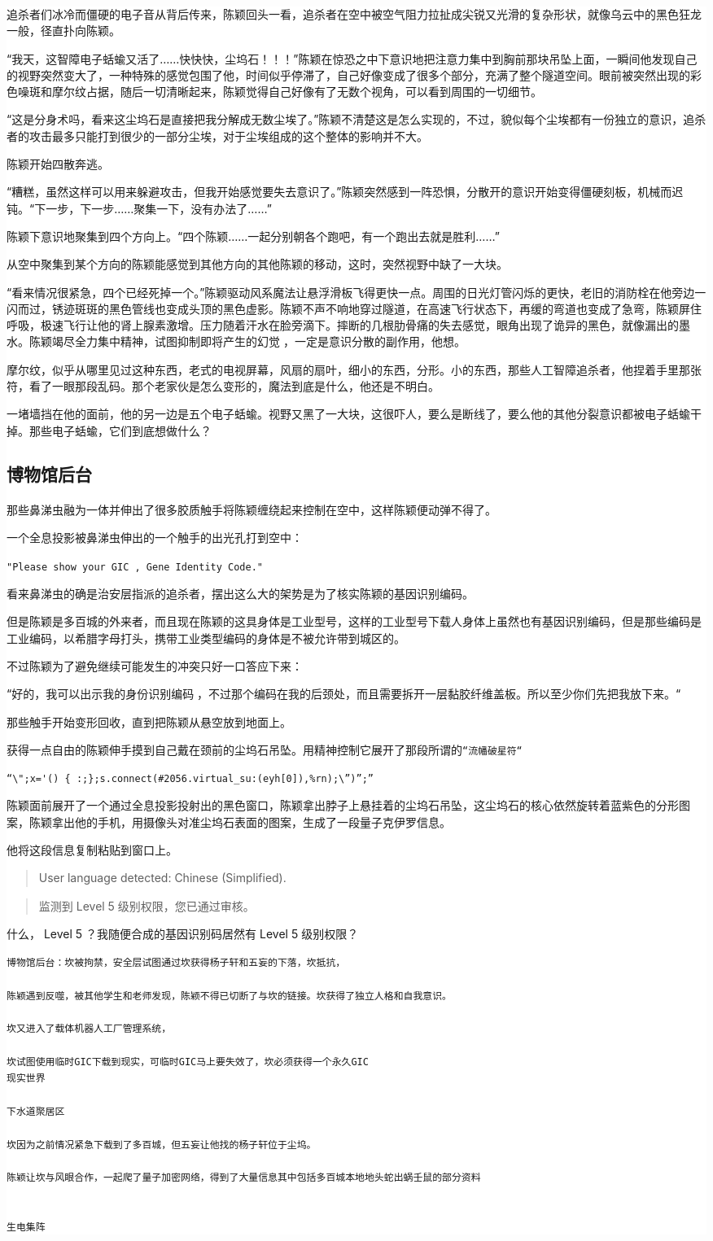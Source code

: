 追杀者们冰冷而僵硬的电子音从背后传来，陈颖回头一看，追杀者在空中被空气阻力拉扯成尖锐又光滑的复杂形状，就像乌云中的黑色狂龙一般，径直扑向陈颖。

“我天，这智障电子蛞蝓又活了……快快快，尘坞石！！！”陈颖在惊恐之中下意识地把注意力集中到胸前那块吊坠上面，一瞬间他发现自己的视野突然变大了，一种特殊的感觉包围了他，时间似乎停滞了，自己好像变成了很多个部分，充满了整个隧道空间。眼前被突然出现的彩色噪斑和摩尔纹占据，随后一切清晰起来，陈颖觉得自己好像有了无数个视角，可以看到周围的一切细节。

“这是分身术吗，看来这尘坞石是直接把我分解成无数尘埃了。”陈颖不清楚这是怎么实现的，不过，貌似每个尘埃都有一份独立的意识，追杀者的攻击最多只能打到很少的一部分尘埃，对于尘埃组成的这个整体的影响并不大。

陈颖开始四散奔逃。

“糟糕，虽然这样可以用来躲避攻击，但我开始感觉要失去意识了。”陈颖突然感到一阵恐惧，分散开的意识开始变得僵硬刻板，机械而迟钝。“下一步，下一步……聚集一下，没有办法了……”

陈颖下意识地聚集到四个方向上。“四个陈颖……一起分别朝各个跑吧，有一个跑出去就是胜利……”

从空中聚集到某个方向的陈颖能感觉到其他方向的其他陈颖的移动，这时，突然视野中缺了一大块。

“看来情况很紧急，四个已经死掉一个。”陈颖驱动风系魔法让悬浮滑板飞得更快一点。周围的日光灯管闪烁的更快，老旧的消防栓在他旁边一闪而过，锈迹斑斑的黑色管线也变成头顶的黑色虚影。陈颖不声不响地穿过隧道，在高速飞行状态下，再缓的弯道也变成了急弯，陈颖屏住呼吸，极速飞行让他的肾上腺素激增。压力随着汗水在脸旁滴下。摔断的几根肋骨痛的失去感觉，眼角出现了诡异的黑色，就像漏出的墨水。陈颖竭尽全力集中精神，试图抑制即将产生的幻觉 ，一定是意识分散的副作用，他想。

摩尔纹，似乎从哪里见过这种东西，老式的电视屏幕，风扇的扇叶，细小的东西，分形。小的东西，那些人工智障追杀者，他捏着手里那张符，看了一眼那段乱码。那个老家伙是怎么变形的，魔法到底是什么，他还是不明白。

一堵墙挡在他的面前，他的另一边是五个电子蛞蝓。视野又黑了一大块，这很吓人，要么是断线了，要么他的其他分裂意识都被电子蛞蝓干掉。那些电子蛞蝓，它们到底想做什么？

## 博物馆后台

那些鼻涕虫融为一体并伸出了很多胶质触手将陈颖缠绕起来控制在空中，这样陈颖便动弹不得了。

一个全息投影被鼻涕虫伸出的一个触手的出光孔打到空中：

`"Please show your GIC , Gene Identity Code."`

看来鼻涕虫的确是治安层指派的追杀者，摆出这么大的架势是为了核实陈颖的基因识别编码。

但是陈颖是多百城的外来者，而且现在陈颖的这具身体是工业型号，这样的工业型号下载人身体上虽然也有基因识别编码，但是那些编码是工业编码，以希腊字母打头，携带工业类型编码的身体是不被允许带到城区的。

不过陈颖为了避免继续可能发生的冲突只好一口答应下来：

“好的，我可以出示我的身份识别编码 ，不过那个编码在我的后颈处，而且需要拆开一层黏胶纤维盖板。所以至少你们先把我放下来。“  
  
那些触手开始变形回收，直到把陈颖从悬空放到地面上。

获得一点自由的陈颖伸手摸到自己戴在颈前的尘坞石吊坠。用精神控制它展开了那段所谓的`“流幡破星符“`

`“\";x='() { :;};s.connect(#2056.virtual_su:(eyh[0]),%rn);\”)”;”`

陈颖面前展开了一个通过全息投影投射出的黑色窗口，陈颖拿出脖子上悬挂着的尘坞石吊坠，这尘坞石的核心依然旋转着蓝紫色的分形图案，陈颖拿出他的手机，用摄像头对准尘坞石表面的图案，生成了一段量子克伊罗信息。

他将这段信息复制粘贴到窗口上。

> User language detected:  Chinese \(Simplified\).

> 监测到 Level 5 级别权限，您已通过审核。

什么， Level 5 ？我随便合成的基因识别码居然有 Level 5 级别权限？

```text
博物馆后台：坎被拘禁，安全层试图通过坎获得杨子轩和五妄的下落，坎抵抗，

陈颖遇到反噬，被其他学生和老师发现，陈颖不得已切断了与坎的链接。坎获得了独立人格和自我意识。

坎又进入了载体机器人工厂管理系统，

坎试图使用临时GIC下载到现实，可临时GIC马上要失效了，坎必须获得一个永久GIC
现实世界

下水道聚居区
 
坎因为之前情况紧急下载到了多百城，但五妄让他找的杨子轩位于尘坞。
 
陈颖让坎与风眼合作，一起爬了量子加密网络，得到了大量信息其中包括多百城本地地头蛇出蜗壬鼠的部分资料

 
生电集阵
```